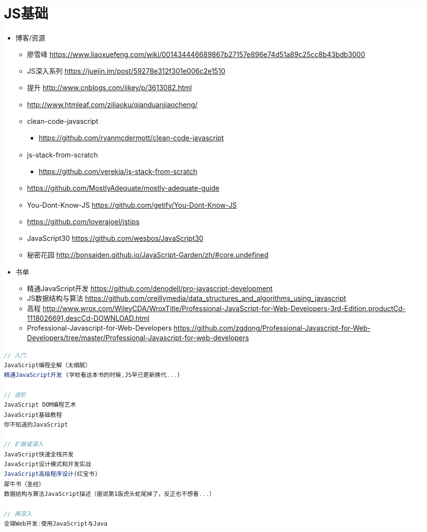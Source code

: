 # JS基础

- 博客/资源

  - 廖雪峰 <https://www.liaoxuefeng.com/wiki/001434446689867b27157e896e74d51a89c25cc8b43bdb3000>
  - JS深入系列 <https://juejin.im/post/59278e312f301e006c2e1510>
  - 提升 <http://www.cnblogs.com/jikey/p/3613082.html>
  - <http://www.htmleaf.com/ziliaoku/qianduanjiaocheng/>
  - clean-code-javascript

    - <https://github.com/ryanmcdermott/clean-code-javascript>

  - js-stack-from-scratch

    - <https://github.com/verekia/js-stack-from-scratch>

  - <https://github.com/MostlyAdequate/mostly-adequate-guide>

  - You-Dont-Know-JS <https://github.com/getify/You-Dont-Know-JS>

  - <https://github.com/loverajoel/jstips>

  - JavaScript30 <https://github.com/wesbos/JavaScript30>

  - 秘密花园 <http://bonsaiden.github.io/JavaScript-Garden/zh/#core.undefined>

- 书单

  - 精通JavaScript开发 <https://github.com/denodell/pro-javascript-development>
  - JS数据结构与算法 <https://github.com/oreillymedia/data_structures_and_algorithms_using_javascript>
  - 高程 <http://www.wrox.com/WileyCDA/WroxTitle/Professional-JavaScript-for-Web-Developers-3rd-Edition.productCd-1118026691,descCd-DOWNLOAD.html>
  - Professional-Javascript-for-Web-Developers <https://github.com/zgdong/Professional-Javascript-for-Web-Developers/tree/master/Professional-Javascript-for-web-developers>

```javascript
// 入门
JavaScript编程全解（太细腻）
精通JavaScript开发 (学校看这本书的时候,JS早已更新换代...)

// 进阶
JavaScript DOM编程艺术
JavaScript基础教程
你不知道的JavaScript

// 扩展或深入
JavaScript快速全栈开发
JavaScript设计模式和开发实战
JavaScript高级程序设计(红宝书)
犀牛书（圣经）
数据结构与算法JavaScript描述（据说第1版虎头蛇尾掉了，反正也不想看...）

// 再深入
全端Web开发:使用JavaScript与Java
```
